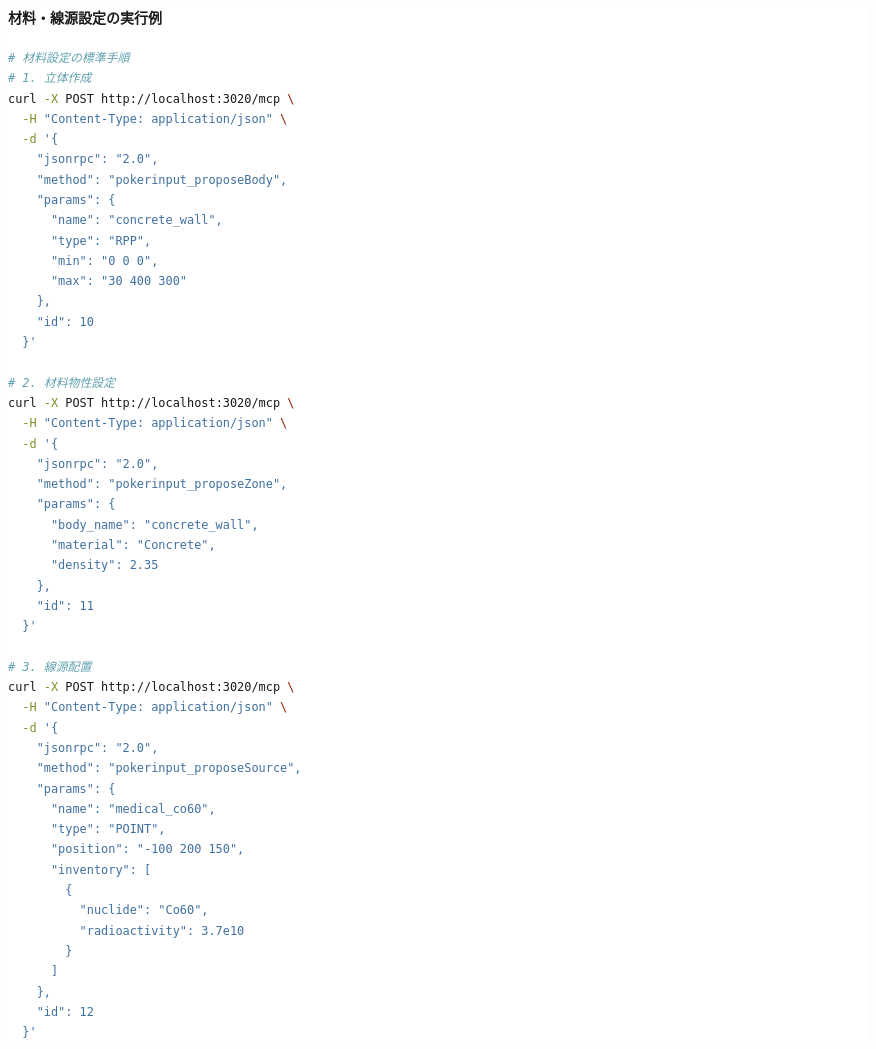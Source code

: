 #### **材料・線源設定の実行例**

```bash
# 材料設定の標準手順
# 1. 立体作成
curl -X POST http://localhost:3020/mcp \
  -H "Content-Type: application/json" \
  -d '{
    "jsonrpc": "2.0",
    "method": "pokerinput_proposeBody", 
    "params": {
      "name": "concrete_wall",
      "type": "RPP",
      "min": "0 0 0",
      "max": "30 400 300"
    },
    "id": 10
  }'

# 2. 材料物性設定
curl -X POST http://localhost:3020/mcp \
  -H "Content-Type: application/json" \
  -d '{
    "jsonrpc": "2.0",
    "method": "pokerinput_proposeZone",
    "params": {
      "body_name": "concrete_wall",
      "material": "Concrete",
      "density": 2.35
    },
    "id": 11
  }'

# 3. 線源配置
curl -X POST http://localhost:3020/mcp \
  -H "Content-Type: application/json" \
  -d '{
    "jsonrpc": "2.0",
    "method": "pokerinput_proposeSource",
    "params": {
      "name": "medical_co60",
      "type": "POINT", 
      "position": "-100 200 150",
      "inventory": [
        {
          "nuclide": "Co60",
          "radioactivity": 3.7e10
        }
      ]
    },
    "id": 12
  }'
```
